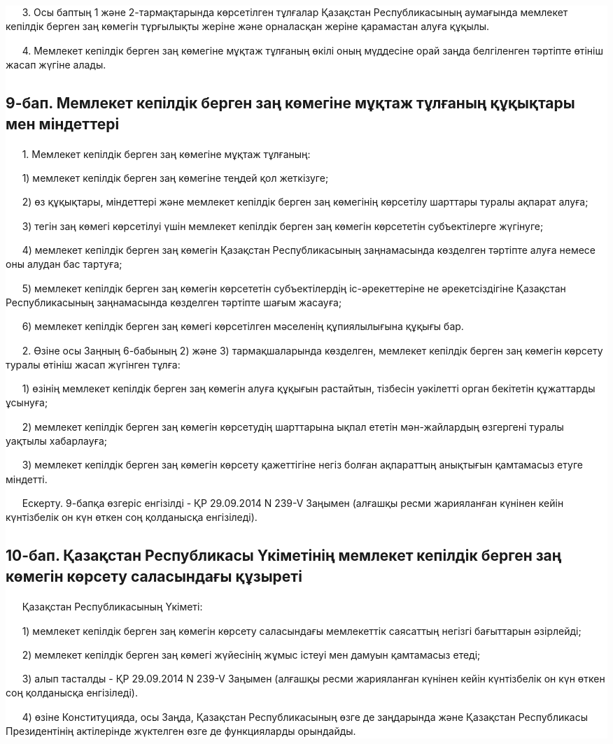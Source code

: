       3. Осы баптың 1 және 2-тармақтарында көрсетілген тұлғалар Қазақстан Республикасының аумағында мемлекет кепілдік берген заң көмегін тұрғылықты жеріне және орналасқан жеріне қарамастан алуға құқылы.

      4. Мемлекет кепілдік берген заң көмегіне мұқтаж тұлғаның өкілі оның мүддесіне орай заңда белгіленген тәртіпте өтініш жасап жүгіне алады.

## 9-бап. Мемлекет кепілдік берген заң көмегіне мұқтаж тұлғаның құқықтары мен міндеттері

      1. Мемлекет кепілдік берген заң көмегіне мұқтаж тұлғаның:

      1) мемлекет кепілдік берген заң көмегіне теңдей қол жеткізуге;

      2) өз құқықтары, міндеттері және мемлекет кепілдік берген заң көмегінің көрсетілу шарттары туралы ақпарат алуға;

      3) тегін заң көмегі көрсетілуі үшін мемлекет кепілдік берген заң көмегін көрсететін субъектілерге жүгінуге;

      4) мемлекет кепілдік берген заң көмегін Қазақстан Республикасының заңнамасында көзделген тәртіпте алуға немесе оны алудан бас тартуға;

      5) мемлекет кепілдік берген заң көмегін көрсететін субъектілердің іс-әрекеттеріне не әрекетсіздігіне Қазақстан Республикасының заңнамасында көзделген тәртіпте шағым жасауға;

      6) мемлекет кепілдік берген заң көмегі көрсетілген мәселенің құпиялылығына құқығы бар.

      2. Өзіне осы Заңның 6-бабының 2) және 3) тармақшаларында көзделген, мемлекет кепілдік берген заң көмегін көрсету туралы өтініш жасап жүгінген тұлға:

      1) өзінің мемлекет кепілдік берген заң көмегін алуға құқығын растайтын, тізбесін уәкілетті орган бекітетін құжаттарды ұсынуға;

      2) мемлекет кепілдік берген заң көмегін көрсетудің шарттарына ықпал ететін мән-жайлардың өзгергені туралы уақтылы хабарлауға;

      3) мемлекет кепілдік берген заң көмегін көрсету қажеттігіне негіз болған ақпараттың анықтығын қамтамасыз етуге міндетті.

      Ескерту. 9-бапқа өзгеріс енгізілді - ҚР 29.09.2014 N 239-V Заңымен (алғашқы ресми жарияланған күнінен кейiн күнтiзбелiк он күн өткен соң қолданысқа енгiзiледi).

## 10-бап. Қазақстан Республикасы Үкіметінің мемлекет кепілдік берген заң көмегін көрсету саласындағы құзыреті

      Қазақстан Республикасының Үкіметі:

      1) мемлекет кепілдік берген заң көмегін көрсету саласындағы мемлекеттік саясаттың негізгі бағыттарын әзірлейді;

      2) мемлекет кепілдік берген заң көмегі жүйесінің жұмыс істеуі мен дамуын қамтамасыз етеді;

      3) алып тасталды - ҚР 29.09.2014 N 239-V Заңымен (алғашқы ресми жарияланған күнінен кейiн күнтiзбелiк он күн өткен соң қолданысқа енгiзiледi).

      4) өзiне Конституцияда, осы Заңда, Қазақстан Республикасының өзге де заңдарында және Қазақстан Республикасы Президентінің актiлерiнде жүктелген өзге де функцияларды орындайды.
